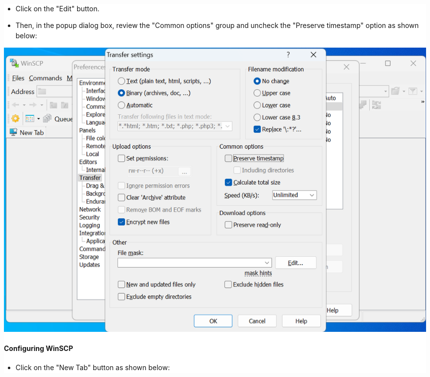 - Click on the "Edit" button.

- Then, in the popup dialog box, review the "Common options" group and uncheck the
"Preserve timestamp" option as shown below:

![Disable Preserve TimeStamp](images/winscp-preferences-perserve-timestamp-disable.png)

#### Configuring WinSCP

- Click on the "New Tab" button as shown below:
